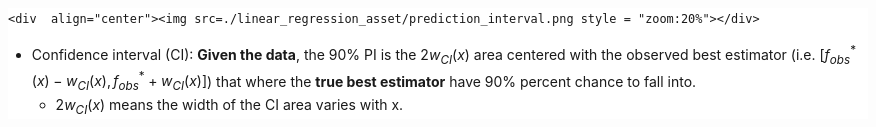     <div  align="center"><img src=./linear_regression_asset/prediction_interval.png style = "zoom:20%"></div>


- Confidence interval (CI): **Given the data**, the 90\% PI is the $2w_{CI}(x)$ area centered with the observed best estimator (i.e. $[f^{*}_{obs}(x)-w_{CI}(x), f^*_{obs} +w_{CI}(x)]$) that where the **true best estimator** have 90% percent chance to fall into.
  - $2w_{CI}(x)$ means the width of the CI area varies with x.
  

